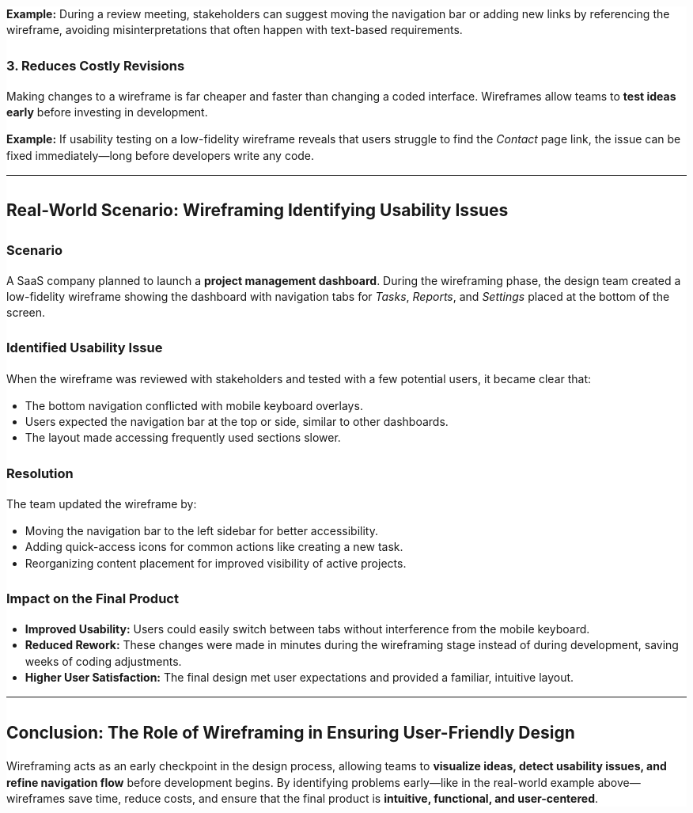 **Example:** During a review meeting, stakeholders can suggest moving the navigation bar or adding new links by referencing the wireframe, avoiding misinterpretations that often happen with text-based requirements.

### **3. Reduces Costly Revisions**
Making changes to a wireframe is far cheaper and faster than changing a coded interface. Wireframes allow teams to **test ideas early** before investing in development.
  
**Example:** If usability testing on a low-fidelity wireframe reveals that users struggle to find the *Contact* page link, the issue can be fixed immediately—long before developers write any code.

---

## Real-World Scenario: Wireframing Identifying Usability Issues

### **Scenario**
A SaaS company planned to launch a **project management dashboard**. During the wireframing phase, the design team created a low-fidelity wireframe showing the dashboard with navigation tabs for *Tasks*, *Reports*, and *Settings* placed at the bottom of the screen.

### **Identified Usability Issue**
When the wireframe was reviewed with stakeholders and tested with a few potential users, it became clear that:
- The bottom navigation conflicted with mobile keyboard overlays.
- Users expected the navigation bar at the top or side, similar to other dashboards.
- The layout made accessing frequently used sections slower.

### **Resolution**
The team updated the wireframe by:
- Moving the navigation bar to the left sidebar for better accessibility.
- Adding quick-access icons for common actions like creating a new task.
- Reorganizing content placement for improved visibility of active projects.

### **Impact on the Final Product**
- **Improved Usability:** Users could easily switch between tabs without interference from the mobile keyboard.
- **Reduced Rework:** These changes were made in minutes during the wireframing stage instead of during development, saving weeks of coding adjustments.
- **Higher User Satisfaction:** The final design met user expectations and provided a familiar, intuitive layout.

---

## Conclusion: The Role of Wireframing in Ensuring User-Friendly Design
Wireframing acts as an early checkpoint in the design process, allowing teams to **visualize ideas, detect usability issues, and refine navigation flow** before development begins. By identifying problems early—like in the real-world example above—wireframes save time, reduce costs, and ensure that the final product is **intuitive, functional, and user-centered**.

